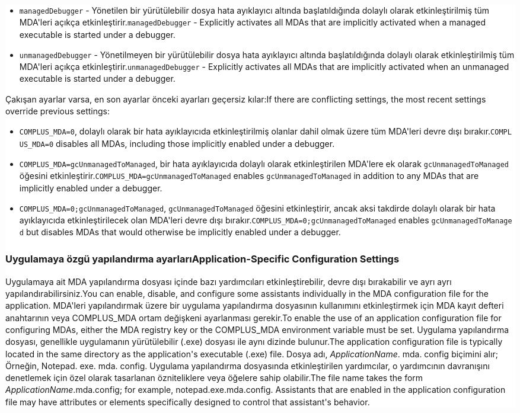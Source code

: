 - <span data-ttu-id="66ded-183">`managedDebugger` - Yönetilen bir yürütülebilir dosya hata ayıklayıcı altında başlatıldığında dolaylı olarak etkinleştirilmiş tüm MDA'leri açıkça etkinleştirir.</span><span class="sxs-lookup"><span data-stu-id="66ded-183">`managedDebugger` - Explicitly activates all MDAs that are implicitly activated when a managed executable is started under a debugger.</span></span>

- <span data-ttu-id="66ded-184">`unmanagedDebugger` - Yönetilmeyen bir yürütülebilir dosya hata ayıklayıcı altında başlatıldığında dolaylı olarak etkinleştirilmiş tüm MDA'leri açıkça etkinleştirir.</span><span class="sxs-lookup"><span data-stu-id="66ded-184">`unmanagedDebugger` - Explicitly activates all MDAs that are implicitly activated when an unmanaged executable is started under a debugger.</span></span>

<span data-ttu-id="66ded-185">Çakışan ayarlar varsa, en son ayarlar önceki ayarları geçersiz kılar:</span><span class="sxs-lookup"><span data-stu-id="66ded-185">If there are conflicting settings, the most recent settings override previous settings:</span></span>

- <span data-ttu-id="66ded-186">`COMPLUS_MDA=0`, dolaylı olarak bir hata ayıklayıcıda etkinleştirilmiş olanlar dahil olmak üzere tüm MDA'leri devre dışı bırakır.</span><span class="sxs-lookup"><span data-stu-id="66ded-186">`COMPLUS_MDA=0` disables all MDAs, including those implicitly enabled under a debugger.</span></span>

- <span data-ttu-id="66ded-187">`COMPLUS_MDA=gcUnmanagedToManaged`, bir hata ayıklayıcıda dolaylı olarak etkinleştirilen MDA'lere ek olarak `gcUnmanagedToManaged` öğesini etkinleştirir.</span><span class="sxs-lookup"><span data-stu-id="66ded-187">`COMPLUS_MDA=gcUnmanagedToManaged` enables `gcUnmanagedToManaged` in addition to any MDAs that are implicitly enabled under a debugger.</span></span>

- <span data-ttu-id="66ded-188">`COMPLUS_MDA=0;gcUnmanagedToManaged`, `gcUnmanagedToManaged` öğesini etkinleştirir, ancak aksi takdirde dolaylı olarak bir hata ayıklayıcıda etkinleştirilecek olan MDA'leri devre dışı bırakır.</span><span class="sxs-lookup"><span data-stu-id="66ded-188">`COMPLUS_MDA=0;gcUnmanagedToManaged` enables `gcUnmanagedToManaged` but disables MDAs that would otherwise be implicitly enabled under a debugger.</span></span>

### <a name="application-specific-configuration-settings"></a><span data-ttu-id="66ded-189">Uygulamaya özgü yapılandırma ayarları</span><span class="sxs-lookup"><span data-stu-id="66ded-189">Application-Specific Configuration Settings</span></span>

<span data-ttu-id="66ded-190">Uygulamaya ait MDA yapılandırma dosyası içinde bazı yardımcıları etkinleştirebilir, devre dışı bırakabilir ve ayrı ayrı yapılandırabilirsiniz.</span><span class="sxs-lookup"><span data-stu-id="66ded-190">You can enable, disable, and configure some assistants individually in the MDA configuration file for the application.</span></span> <span data-ttu-id="66ded-191">MDA'leri yapılandırmak üzere bir uygulama yapılandırma dosyasının kullanımını etkinleştirmek için MDA kayıt defteri anahtarının veya COMPLUS_MDA ortam değişkeni ayarlanması gerekir.</span><span class="sxs-lookup"><span data-stu-id="66ded-191">To enable the use of an application configuration file for configuring MDAs, either the MDA registry key or the COMPLUS_MDA environment variable must be set.</span></span> <span data-ttu-id="66ded-192">Uygulama yapılandırma dosyası, genellikle uygulamanın yürütülebilir (.exe) dosyası ile aynı dizinde bulunur.</span><span class="sxs-lookup"><span data-stu-id="66ded-192">The application configuration file is typically located in the same directory as the application's executable (.exe) file.</span></span> <span data-ttu-id="66ded-193">Dosya adı, *ApplicationName*. mda. config biçimini alır; Örneğin, Notepad. exe. mda. config. Uygulama yapılandırma dosyasında etkinleştirilen yardımcılar, o yardımcının davranışını denetlemek için özel olarak tasarlanan özniteliklere veya öğelere sahip olabilir.</span><span class="sxs-lookup"><span data-stu-id="66ded-193">The file name takes the form *ApplicationName*.mda.config; for example, notepad.exe.mda.config. Assistants that are enabled in the application configuration file may have attributes or elements specifically designed to control that assistant's behavior.</span></span>
